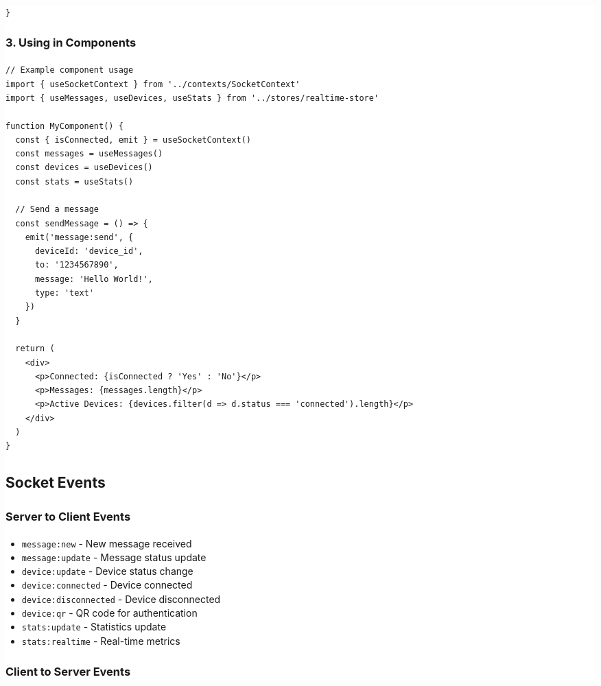 ```tsx
}
```

### 3. Using in Components

```tsx
// Example component usage
import { useSocketContext } from '../contexts/SocketContext'
import { useMessages, useDevices, useStats } from '../stores/realtime-store'

function MyComponent() {
  const { isConnected, emit } = useSocketContext()
  const messages = useMessages()
  const devices = useDevices()
  const stats = useStats()

  // Send a message
  const sendMessage = () => {
    emit('message:send', {
      deviceId: 'device_id',
      to: '1234567890',
      message: 'Hello World!',
      type: 'text'
    })
  }

  return (
    <div>
      <p>Connected: {isConnected ? 'Yes' : 'No'}</p>
      <p>Messages: {messages.length}</p>
      <p>Active Devices: {devices.filter(d => d.status === 'connected').length}</p>
    </div>
  )
}
```

## Socket Events

### Server to Client Events

- `message:new` - New message received
- `message:update` - Message status update
- `device:update` - Device status change
- `device:connected` - Device connected
- `device:disconnected` - Device disconnected
- `device:qr` - QR code for authentication
- `stats:update` - Statistics update
- `stats:realtime` - Real-time metrics

### Client to Server Events
